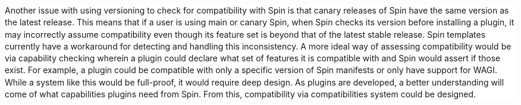 Another issue with using versioning to check for compatibility with Spin is that canary releases of Spin have the same version as the latest release. This means that if a user is using main or canary Spin, when Spin checks its version before installing a plugin, it may incorrectly assume compatibility even though its feature set is beyond that of the latest stable release. Spin templates currently have a workaround for detecting and handling this inconsistency. A more ideal way of assessing compatibility would be via capability checking wherein a plugin could declare what set of features it is compatible with and Spin would assert if those exist. For example, a plugin could be compatible with only a specific version of Spin manifests or only have support for WAGI. While a system like this would be full-proof, it would require deep design. As plugins are developed, a better understanding will come of what capabilities plugins need from Spin. From this, compatibility via compatibilities system could be designed.